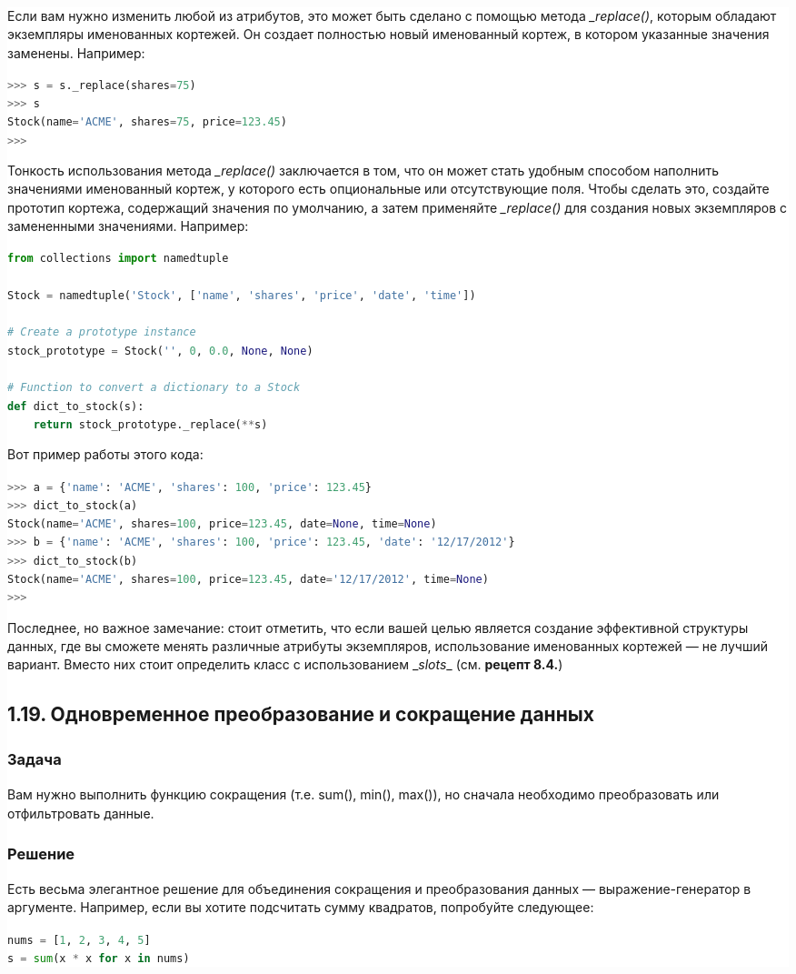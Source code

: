 Если вам нужно изменить любой из атрибутов, это может быть сделано с помощью метода *_replace()*, которым обладают экземпляры именованных кортежей. Он создает полностью новый именованный кортеж, в котором указанные значения заменены. Например:
```python
>>> s = s._replace(shares=75)
>>> s
Stock(name='ACME', shares=75, price=123.45)
>>>
```

Тонкость использования метода *_replace()* заключается в том, что он может стать удобным способом наполнить значениями именованный кортеж, у которого есть опциональные или отсутствующие поля. Чтобы сделать это, создайте прототип кортежа, содержащий значения по умолчанию, а затем применяйте *_replace()* для создания новых экземпляров с замененными значениями. Например:
```python
from collections import namedtuple

Stock = namedtuple('Stock', ['name', 'shares', 'price', 'date', 'time'])

# Create a prototype instance
stock_prototype = Stock('', 0, 0.0, None, None)

# Function to convert a dictionary to a Stock
def dict_to_stock(s):
    return stock_prototype._replace(**s)
```   

Вот пример работы этого кода:
```python
>>> a = {'name': 'ACME', 'shares': 100, 'price': 123.45}
>>> dict_to_stock(a)
Stock(name='ACME', shares=100, price=123.45, date=None, time=None)
>>> b = {'name': 'ACME', 'shares': 100, 'price': 123.45, 'date': '12/17/2012'}
>>> dict_to_stock(b)
Stock(name='ACME', shares=100, price=123.45, date='12/17/2012', time=None)
>>>
```

Последнее, но важное замечание: стоит отметить, что если вашей целью является создание эффективной структуры данных, где вы сможете менять различные атрибуты экземпляров, использование именованных кортежей — не лучший вариант. Вместо них стоит определить класс с использованием \__slots__ (см. **рецепт 8.4.**)


## 1.19. Одновременное преобразование и сокращение данных
### Задача
Вам нужно выполнить функцию сокращения (т.е. sum(), min(), max()), но сначала необходимо преобразовать или отфильтровать данные.

### Решение
Есть весьма элегантное решение для объединения сокращения и преобразования данных — выражение-генератор в аргументе. Например, если вы хотите подсчитать сумму квадратов, попробуйте следующее:
```python
nums = [1, 2, 3, 4, 5]
s = sum(x * x for x in nums)
``` 
